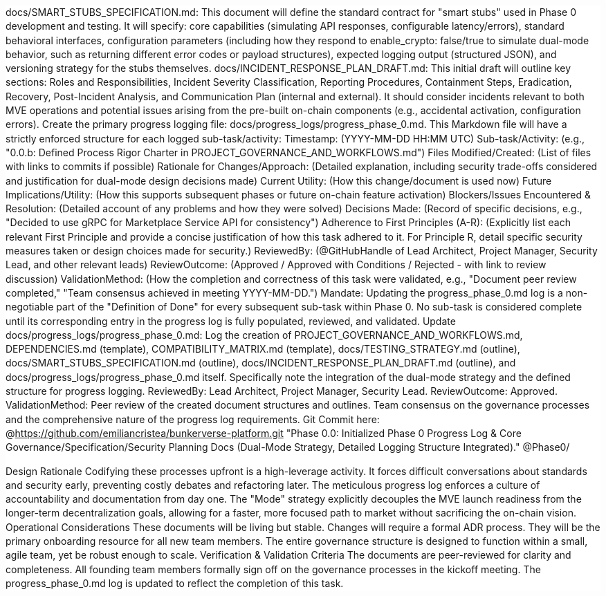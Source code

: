  docs/SMART_STUBS_SPECIFICATION.md: This document will define the standard contract for "smart stubs" used in Phase 0 development and testing. It will specify: core capabilities (simulating API responses, configurable latency/errors), standard behavioral interfaces, configuration parameters (including how they respond to enable_crypto: false/true to simulate dual-mode behavior, such as returning different error codes or payload structures), expected logging output (structured JSON), and versioning strategy for the stubs themselves.
 docs/INCIDENT_RESPONSE_PLAN_DRAFT.md: This initial draft will outline key sections: Roles and Responsibilities, Incident Severity Classification, Reporting Procedures, Containment Steps, Eradication, Recovery, Post-Incident Analysis, and Communication Plan (internal and external). It should consider incidents relevant to both MVE operations and potential issues arising from the pre-built on-chain components (e.g., accidental activation, configuration errors).
Create the primary progress logging file: docs/progress_logs/progress_phase_0.md. This Markdown file will have a strictly enforced structure for each logged sub-task/activity:
 Timestamp: (YYYY-MM-DD HH:MM UTC)
 Sub-task/Activity: (e.g., "0.0.b: Defined Process Rigor Charter in PROJECT_GOVERNANCE_AND_WORKFLOWS.md")
 Files Modified/Created: (List of files with links to commits if possible)
 Rationale for Changes/Approach: (Detailed explanation, including security trade-offs considered and justification for dual-mode design decisions made)
 Current Utility: (How this change/document is used now)
 Future Implications/Utility: (How this supports subsequent phases or future on-chain feature activation)
 Blockers/Issues Encountered & Resolution: (Detailed account of any problems and how they were solved)
 Decisions Made: (Record of specific decisions, e.g., "Decided to use gRPC for Marketplace Service API for consistency")
 Adherence to First Principles (A-R): (Explicitly list each relevant First Principle and provide a concise justification of how this task adhered to it. For Principle R, detail specific security measures taken or design choices made for security.)
 ReviewedBy: (@GitHubHandle of Lead Architect, Project Manager, Security Lead, and other relevant leads)
 ReviewOutcome: (Approved / Approved with Conditions / Rejected - with link to review discussion)
 ValidationMethod: (How the completion and correctness of this task were validated, e.g., "Document peer review completed," "Team consensus achieved in meeting YYYY-MM-DD.")
Mandate: Updating the progress_phase_0.md log is a non-negotiable part of the "Definition of Done" for every subsequent sub-task within Phase 0. No sub-task is considered complete until its corresponding entry in the progress log is fully populated, reviewed, and validated.
Update docs/progress_logs/progress_phase_0.md: Log the creation of PROJECT_GOVERNANCE_AND_WORKFLOWS.md, DEPENDENCIES.md (template), COMPATIBILITY_MATRIX.md (template), docs/TESTING_STRATEGY.md (outline), docs/SMART_STUBS_SPECIFICATION.md (outline), docs/INCIDENT_RESPONSE_PLAN_DRAFT.md (outline), and docs/progress_logs/progress_phase_0.md itself. Specifically note the integration of the dual-mode strategy and the defined structure for progress logging.
 ReviewedBy: Lead Architect, Project Manager, Security Lead.
 ReviewOutcome: Approved.
 ValidationMethod: Peer review of the created document structures and outlines. Team consensus on the governance processes and the comprehensive nature of the progress log requirements.
 Git Commit here: @https://github.com/emiliancristea/bunkerverse-platform.git "Phase 0.0: Initialized Phase 0 Progress Log & Core Governance/Specification/Security Planning Docs (Dual-Mode Strategy, Detailed Logging Structure Integrated)." @Phase0/

Design Rationale
Codifying these processes upfront is a high-leverage activity. It forces difficult conversations about standards and security early, preventing costly debates and refactoring later. The meticulous progress log enforces a culture of accountability and documentation from day one. The "Mode" strategy explicitly decouples the MVE launch readiness from the longer-term decentralization goals, allowing for a faster, more focused path to market without sacrificing the on-chain vision.
Operational Considerations
These documents will be living but stable. Changes will require a formal ADR process. They will be the primary onboarding resource for all new team members. The entire governance structure is designed to function within a small, agile team, yet be robust enough to scale.
Verification & Validation Criteria
The documents are peer-reviewed for clarity and completeness. All founding team members formally sign off on the governance processes in the kickoff meeting. The progress_phase_0.md log is updated to reflect the completion of this task.
